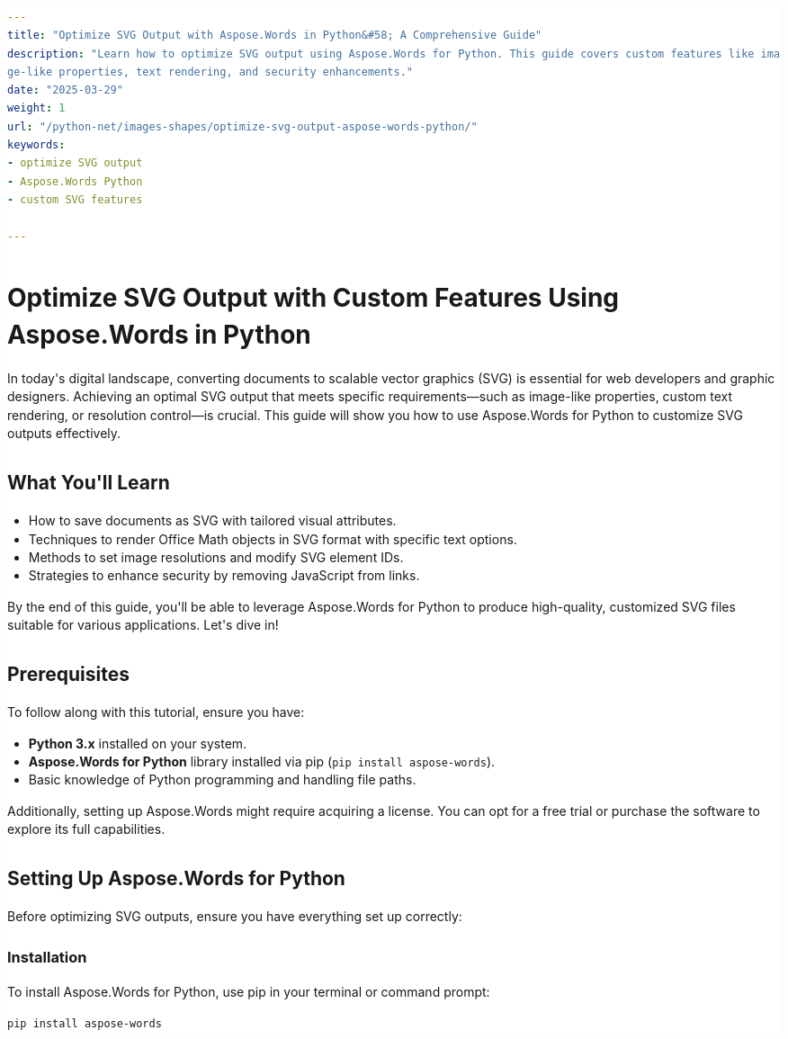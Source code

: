 ```yaml
---
title: "Optimize SVG Output with Aspose.Words in Python&#58; A Comprehensive Guide"
description: "Learn how to optimize SVG output using Aspose.Words for Python. This guide covers custom features like image-like properties, text rendering, and security enhancements."
date: "2025-03-29"
weight: 1
url: "/python-net/images-shapes/optimize-svg-output-aspose-words-python/"
keywords:
- optimize SVG output
- Aspose.Words Python
- custom SVG features

---
```


# Optimize SVG Output with Custom Features Using Aspose.Words in Python

In today's digital landscape, converting documents to scalable vector graphics (SVG) is essential for web developers and graphic designers. Achieving an optimal SVG output that meets specific requirements—such as image-like properties, custom text rendering, or resolution control—is crucial. This guide will show you how to use Aspose.Words for Python to customize SVG outputs effectively.

## What You'll Learn
- How to save documents as SVG with tailored visual attributes.
- Techniques to render Office Math objects in SVG format with specific text options.
- Methods to set image resolutions and modify SVG element IDs.
- Strategies to enhance security by removing JavaScript from links.

By the end of this guide, you'll be able to leverage Aspose.Words for Python to produce high-quality, customized SVG files suitable for various applications. Let's dive in!

## Prerequisites
To follow along with this tutorial, ensure you have:
- **Python 3.x** installed on your system.
- **Aspose.Words for Python** library installed via pip (`pip install aspose-words`).
- Basic knowledge of Python programming and handling file paths.

Additionally, setting up Aspose.Words might require acquiring a license. You can opt for a free trial or purchase the software to explore its full capabilities.

## Setting Up Aspose.Words for Python
Before optimizing SVG outputs, ensure you have everything set up correctly:

### Installation
To install Aspose.Words for Python, use pip in your terminal or command prompt:
```bash
pip install aspose-words
```
